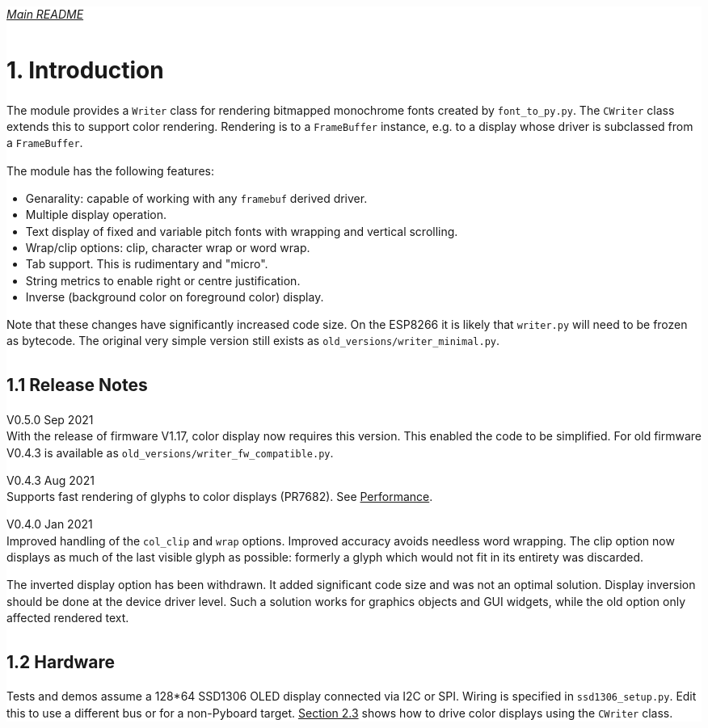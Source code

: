 ###### [Main README](../README.md)

# 1. Introduction

The module provides a `Writer` class for rendering bitmapped monochrome fonts
created by `font_to_py.py`. The `CWriter` class extends this to support color
rendering. Rendering is to a `FrameBuffer` instance, e.g. to a display whose
driver is subclassed from a `FrameBuffer`.

The module has the following features:  
 * Genarality: capable of working with any `framebuf` derived driver.
 * Multiple display operation.
 * Text display of fixed and variable pitch fonts with wrapping and vertical
 scrolling.
 * Wrap/clip options: clip, character wrap or word wrap.
 * Tab support. This is rudimentary and "micro".
 * String metrics to enable right or centre justification.
 * Inverse (background color on foreground color) display.

Note that these changes have significantly increased code size. On the ESP8266
it is likely that `writer.py` will need to be frozen as bytecode. The original
very simple version still exists as `old_versions/writer_minimal.py`.

## 1.1 Release Notes

V0.5.0 Sep 2021  
With the release of firmware V1.17, color display now requires this version.
This enabled the code to be simplified. For old firmware V0.4.3 is available as
`old_versions/writer_fw_compatible.py`.

V0.4.3 Aug 2021  
Supports fast rendering of glyphs to color displays (PR7682). See
[Performance](./WRITER.md#223-performance).

V0.4.0 Jan 2021  
Improved handling of the `col_clip` and `wrap` options. Improved accuracy
avoids needless word wrapping. The clip option now displays as much of the last
visible glyph as possible: formerly a glyph which would not fit in its entirety
was discarded.

The inverted display option has been withdrawn. It added significant code size
and was not an optimal solution. Display inversion should be done at the device
driver level. Such a solution works for graphics objects and GUI widgets, while
the old option only affected rendered text.

## 1.2 Hardware

Tests and demos assume a 128*64 SSD1306 OLED display connected via I2C or SPI.
Wiring is specified in `ssd1306_setup.py`. Edit this to use a different bus or
for a non-Pyboard target. [Section 2.3](./WRITER.md#23-example-color-code)
shows how to drive color displays using the `CWriter` class.
